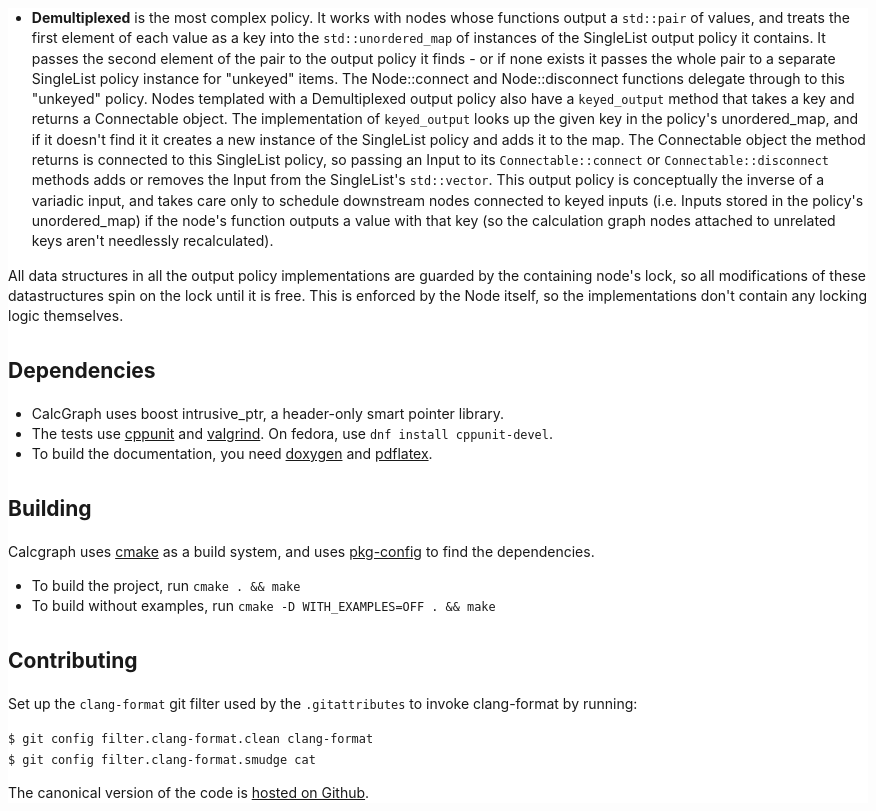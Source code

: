 - **Demultiplexed** is the most complex policy. It works with nodes whose functions output a `std::pair` of values, and treats the first element of each value as a key into the `std::unordered_map` of instances of the SingleList output policy it contains. It passes the second element of the pair to the output policy it finds - or if none exists it passes the whole pair to a separate SingleList policy instance for "unkeyed" items. The Node::connect and Node::disconnect functions delegate through to this "unkeyed" policy. Nodes templated with a Demultiplexed output policy also have a `keyed_output` method that takes a key and returns a Connectable object. The implementation of `keyed_output` looks up the given key in the policy's unordered_map, and if it doesn't find it it creates a new instance of the SingleList policy and adds it to the map. The Connectable object the method returns is connected to this SingleList policy, so passing an Input to its `Connectable::connect` or `Connectable::disconnect` methods adds or removes the Input from the SingleList's `std::vector`. This output policy is conceptually the inverse of a variadic input, and takes care only to schedule downstream nodes connected to keyed inputs (i.e. Inputs stored in the policy's unordered_map) if the node's function outputs a value with that key (so the calculation graph nodes attached to unrelated keys aren't needlessly recalculated).

All data structures in all the output policy implementations are guarded by the containing node's lock, so all modifications of these datastructures spin on the lock until it is free. This is enforced by the Node itself, so the implementations don't contain any locking logic themselves.

## Dependencies

- CalcGraph uses boost intrusive_ptr, a header-only smart pointer library.
- The tests use [cppunit](http://sourceforge.net/projects/cppunit) and [valgrind](http://valgrind.org). On fedora, use `dnf install cppunit-devel`.
- To build the documentation, you need [doxygen](http://www.stack.nl/~dimitri/doxygen) and [pdflatex](https://www.ctan.org/pkg/pdftex).

## Building

Calcgraph uses [cmake](https://cmake.org) as a build system, and uses [pkg-config](https://www.freedesktop.org/wiki/Software/pkg-config) to find the dependencies.

- To build the project, run `cmake . && make`
- To build without examples, run `cmake -D WITH_EXAMPLES=OFF . && make`

## Contributing

Set up the `clang-format` git filter used by the `.gitattributes` to invoke clang-format by running:

```
$ git config filter.clang-format.clean clang-format
$ git config filter.clang-format.smudge cat
```

The canonical version of the code is [hosted on Github](https://github.com/njwhite/calcgraph).
